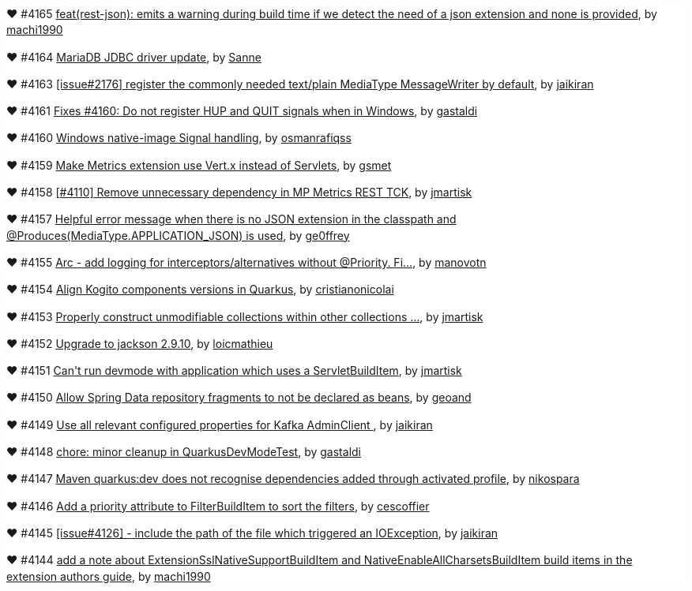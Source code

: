 :heart: #4165 [feat(rest-json): emits a warning during build time if we detect the need of a json extension and none is provided](https://github.com/quarkusio/quarkus/pull/4165), by [machi1990](https://github.com/machi1990)

:heart: #4164 [MariaDB JDBC driver update](https://github.com/quarkusio/quarkus/pull/4164), by [Sanne](https://github.com/Sanne)

:heart: #4163 [[issue#2176] register the commonly needed text/plain MediaType MessageWriter by default](https://github.com/quarkusio/quarkus/pull/4163), by [jaikiran](https://github.com/jaikiran)

:heart: #4161 [Fixes #4160: Do not register HUP and QUIT signals when in Windows](https://github.com/quarkusio/quarkus/pull/4161), by [gastaldi](https://github.com/gastaldi)

:heart: #4160 [Windows native-image Signal handling](https://github.com/quarkusio/quarkus/issues/4160), by [osmanrafiqss](https://github.com/osmanrafiqss)

:heart: #4159 [Make Metrics extension use Vert.x instead of Servlets](https://github.com/quarkusio/quarkus/issues/4159), by [gsmet](https://github.com/gsmet)

:heart: #4158 [[#4110] Remove unnecessary dependency in MP Metrics REST TCK](https://github.com/quarkusio/quarkus/pull/4158), by [jmartisk](https://github.com/jmartisk)

:heart: #4157 [Helpful error message when there is no JSON extension in the classpath and @Produces(MediaType.APPLICATION_JSON) is used](https://github.com/quarkusio/quarkus/issues/4157), by [ge0ffrey](https://github.com/ge0ffrey)

:heart: #4155 [Arc - add logging for interceptors/alternatives without @Priority. Fi…](https://github.com/quarkusio/quarkus/pull/4155), by [manovotn](https://github.com/manovotn)

:heart: #4154 [Align Kogito components versions in Quarkus](https://github.com/quarkusio/quarkus/pull/4154), by [cristianonicolai](https://github.com/cristianonicolai)

:heart: #4153 [Properly construct unmodifiable collections within other collections …](https://github.com/quarkusio/quarkus/pull/4153), by [jmartisk](https://github.com/jmartisk)

:heart: #4152 [Upgrade to jackson 2.9.10](https://github.com/quarkusio/quarkus/pull/4152), by [loicmathieu](https://github.com/loicmathieu)

:heart: #4151 [Can't run devmode with application which uses a ServletBuildItem](https://github.com/quarkusio/quarkus/issues/4151), by [jmartisk](https://github.com/jmartisk)

:heart: #4150 [Allow Spring Data repository fragments to not be declared as beans](https://github.com/quarkusio/quarkus/pull/4150), by [geoand](https://github.com/geoand)

:heart: #4149 [Use all relevant configured properties for Kafka AdminClient ](https://github.com/quarkusio/quarkus/pull/4149), by [jaikiran](https://github.com/jaikiran)

:heart: #4148 [chore: minor cleanup in QuarkusDevModeTest](https://github.com/quarkusio/quarkus/pull/4148), by [gastaldi](https://github.com/gastaldi)

:heart: #4147 [Maven quarkus:dev does not recognise dependencies added through activated profile](https://github.com/quarkusio/quarkus/issues/4147), by [nikospara](https://github.com/nikospara)

:heart: #4146 [Add a priority attribute to FilterBuildItem to sort the filters](https://github.com/quarkusio/quarkus/pull/4146), by [cescoffier](https://github.com/cescoffier)

:heart: #4145 [[issue#4126] - include the path of the file which triggered an IOException](https://github.com/quarkusio/quarkus/pull/4145), by [jaikiran](https://github.com/jaikiran)

:heart: #4144 [add a note about ExtensionSslNativeSupportBuildItem and NativeEnableAllCharsetsBuildItem build items in the extension authors guide](https://github.com/quarkusio/quarkus/pull/4144), by [machi1990](https://github.com/machi1990)
